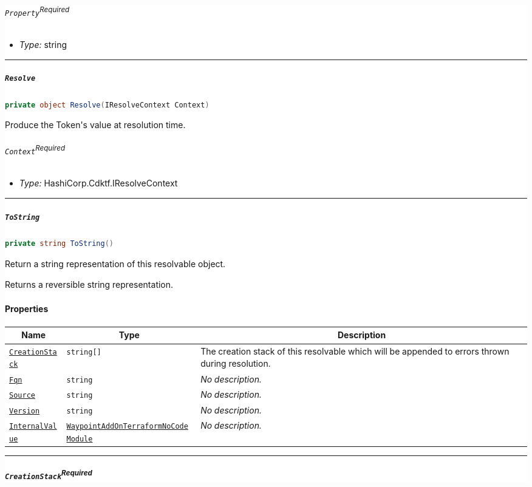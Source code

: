 ###### `Property`<sup>Required</sup> <a name="Property" id="@cdktf/provider-hcp.waypointAddOn.WaypointAddOnTerraformNoCodeModuleOutputReference.interpolationForAttribute.parameter.property"></a>

- *Type:* string

---

##### `Resolve` <a name="Resolve" id="@cdktf/provider-hcp.waypointAddOn.WaypointAddOnTerraformNoCodeModuleOutputReference.resolve"></a>

```csharp
private object Resolve(IResolveContext Context)
```

Produce the Token's value at resolution time.

###### `Context`<sup>Required</sup> <a name="Context" id="@cdktf/provider-hcp.waypointAddOn.WaypointAddOnTerraformNoCodeModuleOutputReference.resolve.parameter._context"></a>

- *Type:* HashiCorp.Cdktf.IResolveContext

---

##### `ToString` <a name="ToString" id="@cdktf/provider-hcp.waypointAddOn.WaypointAddOnTerraformNoCodeModuleOutputReference.toString"></a>

```csharp
private string ToString()
```

Return a string representation of this resolvable object.

Returns a reversible string representation.


#### Properties <a name="Properties" id="Properties"></a>

| **Name** | **Type** | **Description** |
| --- | --- | --- |
| <code><a href="#@cdktf/provider-hcp.waypointAddOn.WaypointAddOnTerraformNoCodeModuleOutputReference.property.creationStack">CreationStack</a></code> | <code>string[]</code> | The creation stack of this resolvable which will be appended to errors thrown during resolution. |
| <code><a href="#@cdktf/provider-hcp.waypointAddOn.WaypointAddOnTerraformNoCodeModuleOutputReference.property.fqn">Fqn</a></code> | <code>string</code> | *No description.* |
| <code><a href="#@cdktf/provider-hcp.waypointAddOn.WaypointAddOnTerraformNoCodeModuleOutputReference.property.source">Source</a></code> | <code>string</code> | *No description.* |
| <code><a href="#@cdktf/provider-hcp.waypointAddOn.WaypointAddOnTerraformNoCodeModuleOutputReference.property.version">Version</a></code> | <code>string</code> | *No description.* |
| <code><a href="#@cdktf/provider-hcp.waypointAddOn.WaypointAddOnTerraformNoCodeModuleOutputReference.property.internalValue">InternalValue</a></code> | <code><a href="#@cdktf/provider-hcp.waypointAddOn.WaypointAddOnTerraformNoCodeModule">WaypointAddOnTerraformNoCodeModule</a></code> | *No description.* |

---

##### `CreationStack`<sup>Required</sup> <a name="CreationStack" id="@cdktf/provider-hcp.waypointAddOn.WaypointAddOnTerraformNoCodeModuleOutputReference.property.creationStack"></a>
